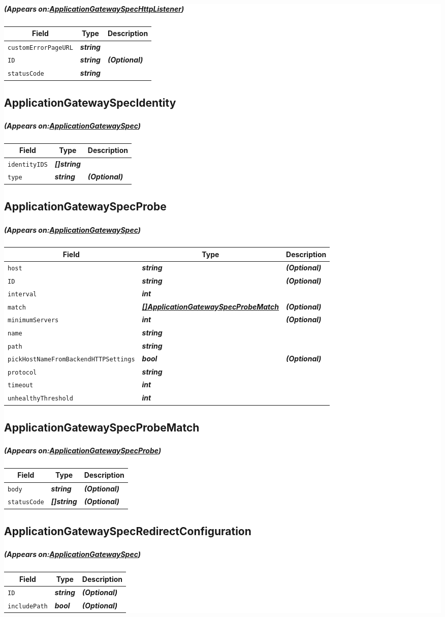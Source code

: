 ##### (Appears on:[ApplicationGatewaySpecHttpListener](#ApplicationGatewaySpecHttpListener))
| Field | Type | Description |
| ------ | ----- | ----------- |
| `customErrorPageURL` | ***string***||
| `ID` | ***string***| ***(Optional)*** |
| `statusCode` | ***string***||
## ApplicationGatewaySpecIdentity
##### (Appears on:[ApplicationGatewaySpec](#ApplicationGatewaySpec))
| Field | Type | Description |
| ------ | ----- | ----------- |
| `identityIDS` | ***[]string***||
| `type` | ***string***| ***(Optional)*** |
## ApplicationGatewaySpecProbe
##### (Appears on:[ApplicationGatewaySpec](#ApplicationGatewaySpec))
| Field | Type | Description |
| ------ | ----- | ----------- |
| `host` | ***string***| ***(Optional)*** |
| `ID` | ***string***| ***(Optional)*** |
| `interval` | ***int***||
| `match` | ***[[]ApplicationGatewaySpecProbeMatch](#ApplicationGatewaySpecProbeMatch)***| ***(Optional)*** |
| `minimumServers` | ***int***| ***(Optional)*** |
| `name` | ***string***||
| `path` | ***string***||
| `pickHostNameFromBackendHTTPSettings` | ***bool***| ***(Optional)*** |
| `protocol` | ***string***||
| `timeout` | ***int***||
| `unhealthyThreshold` | ***int***||
## ApplicationGatewaySpecProbeMatch
##### (Appears on:[ApplicationGatewaySpecProbe](#ApplicationGatewaySpecProbe))
| Field | Type | Description |
| ------ | ----- | ----------- |
| `body` | ***string***| ***(Optional)*** |
| `statusCode` | ***[]string***| ***(Optional)*** |
## ApplicationGatewaySpecRedirectConfiguration
##### (Appears on:[ApplicationGatewaySpec](#ApplicationGatewaySpec))
| Field | Type | Description |
| ------ | ----- | ----------- |
| `ID` | ***string***| ***(Optional)*** |
| `includePath` | ***bool***| ***(Optional)*** |